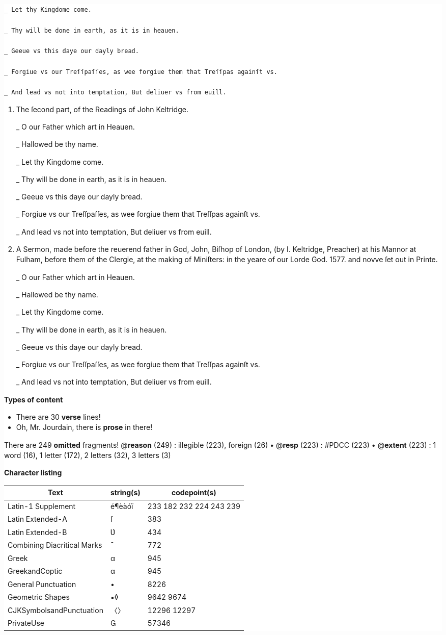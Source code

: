     _ Let thy Kingdome come.

    _ Thy will be done in earth, as it is in heauen.

    _ Geeue vs this daye our dayly bread.

    _ Forgiue vs our Treſſpaſſes, as wee forgiue them that Treſſpas againſt vs.

    _ And lead vs not into temptation, But deliuer vs from euill.

1. The ſecond part, of the Readings of John Keltridge.

    _ O our Father which art in Heauen.

    _ Hallowed be thy name.

    _ Let thy Kingdome come.

    _ Thy will be done in earth, as it is in heauen.

    _ Geeue vs this daye our dayly bread.

    _ Forgiue vs our Treſſpaſſes, as wee forgiue them that Treſſpas againſt vs.

    _ And lead vs not into temptation, But deliuer vs from euill.

1. A Sermon, made before the reuerend father in God, John, Biſhop of London, (by I. Keltridge, Preacher) at his Mannor at Fulham, before them of the Clergie, at the making of Miniſters: in the yeare of our Lorde God. 1577. and novve ſet out in Printe.

    _ O our Father which art in Heauen.

    _ Hallowed be thy name.

    _ Let thy Kingdome come.

    _ Thy will be done in earth, as it is in heauen.

    _ Geeue vs this daye our dayly bread.

    _ Forgiue vs our Treſſpaſſes, as wee forgiue them that Treſſpas againſt vs.

    _ And lead vs not into temptation, But deliuer vs from euill.

**Types of content**

  * There are 30 **verse** lines!
  * Oh, Mr. Jourdain, there is **prose** in there!

There are 249 **omitted** fragments! 
 @__reason__ (249) : illegible (223), foreign (26)  •  @__resp__ (223) : #PDCC (223)  •  @__extent__ (223) : 1 word (16), 1 letter (172), 2 letters (32), 3 letters (3)

**Character listing**


|Text|string(s)|codepoint(s)|
|---|---|---|
|Latin-1 Supplement|é¶èàóï|233 182 232 224 243 239|
|Latin Extended-A|ſ|383|
|Latin Extended-B|Ʋ|434|
|Combining             Diacritical Marks|̄|772|
|Greek|α|945|
|GreekandCoptic|α|945|
|General Punctuation|•|8226|
|Geometric Shapes|▪◊|9642 9674|
|CJKSymbolsandPunctuation|〈〉|12296 12297|
|PrivateUse||57346|